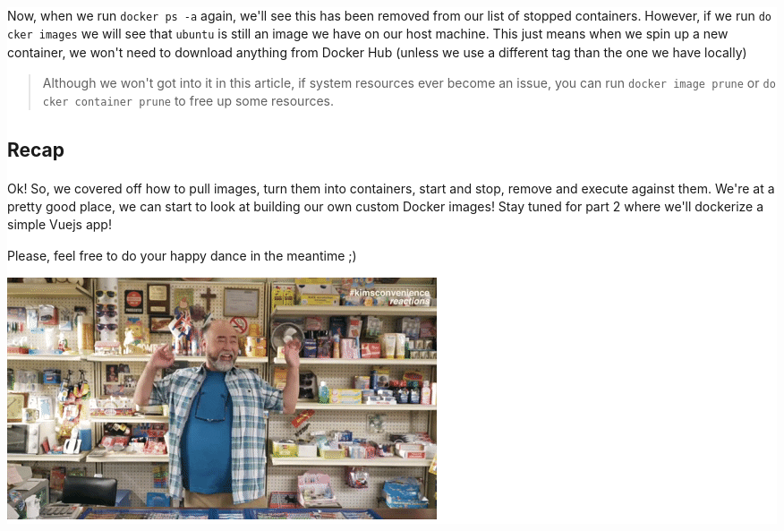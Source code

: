 Now, when we run `docker ps -a` again, we'll see this has been removed from our list of stopped containers. However, if we run `docker images` we will see that `ubuntu` is still an image we have on our host machine. This just means when we spin up a new container, we won't need to download anything from Docker Hub (unless we use a different tag than the one we have locally)

> Although we won't got into it in this article, if system resources ever become an issue, you can run `docker image prune` or `docker container prune` to free up some resources.

## Recap

Ok! So, we covered off how to pull images, turn them into containers, start and stop, remove and execute against them. We're at a pretty good place, we can start to look at building our own custom Docker images! Stay tuned for part 2 where we'll dockerize a simple Vuejs app!

Please, feel free to do your happy dance in the meantime ;)

![Happy Dance](./02-happy-appa.gif)
